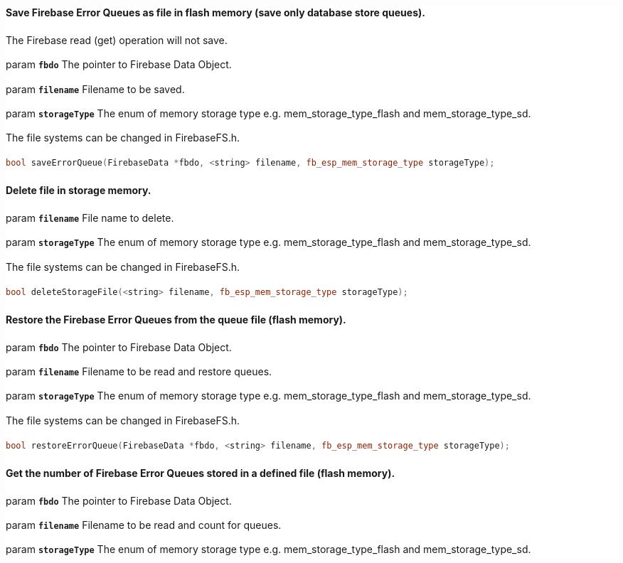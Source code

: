 
#### Save Firebase Error Queues as file in flash memory (save only database store queues). 

The Firebase read (get) operation will not save.

param **`fbdo`** The pointer to Firebase Data Object.

param **`filename`** Filename to be saved.

param **`storageType`** The enum of memory storage type e.g. mem_storage_type_flash and mem_storage_type_sd.

The file systems can be changed in FirebaseFS.h.
    
```cpp
bool saveErrorQueue(FirebaseData *fbdo, <string> filename, fb_esp_mem_storage_type storageType);
```



#### Delete file in storage memory.

param **`filename`** File name to delete.

param **`storageType`** The enum of memory storage type e.g. mem_storage_type_flash and mem_storage_type_sd.

The file systems can be changed in FirebaseFS.h.
    
```cpp
bool deleteStorageFile(<string> filename, fb_esp_mem_storage_type storageType);
```



#### Restore the Firebase Error Queues from the queue file (flash memory).

param **`fbdo`** The pointer to Firebase Data Object.

param **`filename`** Filename to be read and restore queues.

param **`storageType`** The enum of memory storage type e.g. mem_storage_type_flash and mem_storage_type_sd.

The file systems can be changed in FirebaseFS.h.
    
```cpp
bool restoreErrorQueue(FirebaseData *fbdo, <string> filename, fb_esp_mem_storage_type storageType);
```



#### Get the number of Firebase Error Queues stored in a defined file (flash memory).

param **`fbdo`** The pointer to Firebase Data Object.

param **`filename`** Filename to be read and count for queues.

param **`storageType`** The enum of memory storage type e.g. mem_storage_type_flash and mem_storage_type_sd.
